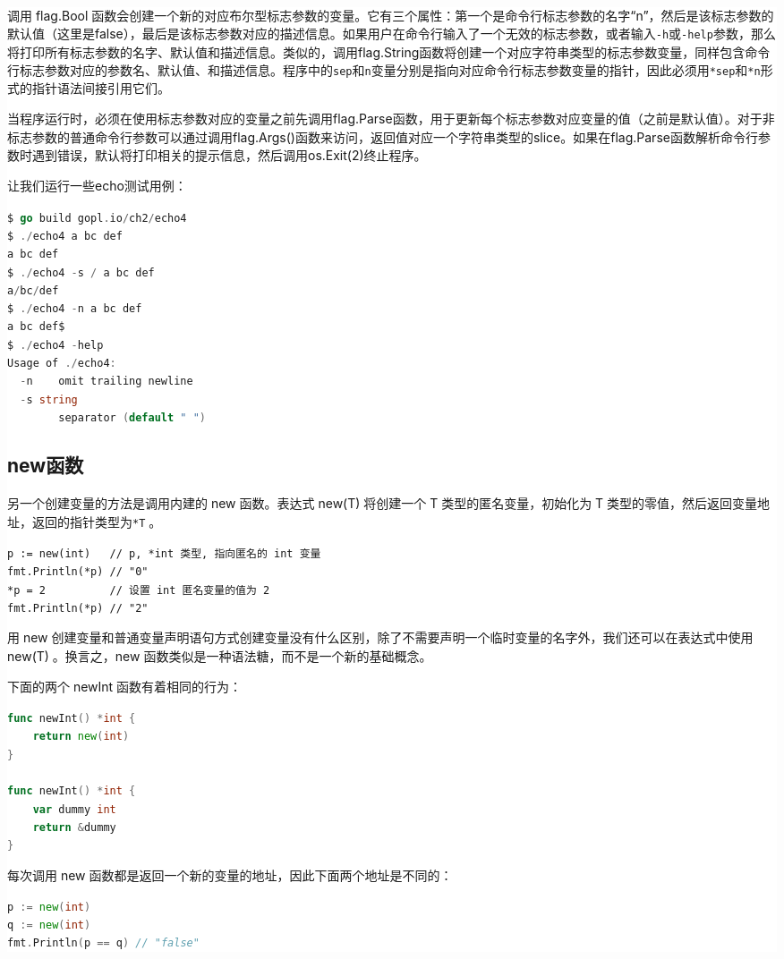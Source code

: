 ```go
```

调用 flag.Bool 函数会创建一个新的对应布尔型标志参数的变量。它有三个属性：第一个是命令行标志参数的名字“n”，然后是该标志参数的默认值（这里是false），最后是该标志参数对应的描述信息。如果用户在命令行输入了一个无效的标志参数，或者输入`-h`或`-help`参数，那么将打印所有标志参数的名字、默认值和描述信息。类似的，调用flag.String函数将创建一个对应字符串类型的标志参数变量，同样包含命令行标志参数对应的参数名、默认值、和描述信息。程序中的`sep`和`n`变量分别是指向对应命令行标志参数变量的指针，因此必须用`*sep`和`*n`形式的指针语法间接引用它们。

当程序运行时，必须在使用标志参数对应的变量之前先调用flag.Parse函数，用于更新每个标志参数对应变量的值（之前是默认值）。对于非标志参数的普通命令行参数可以通过调用flag.Args()函数来访问，返回值对应一个字符串类型的slice。如果在flag.Parse函数解析命令行参数时遇到错误，默认将打印相关的提示信息，然后调用os.Exit(2)终止程序。

让我们运行一些echo测试用例：

```go
$ go build gopl.io/ch2/echo4
$ ./echo4 a bc def
a bc def
$ ./echo4 -s / a bc def
a/bc/def
$ ./echo4 -n a bc def
a bc def$
$ ./echo4 -help
Usage of ./echo4:
  -n    omit trailing newline
  -s string
        separator (default " ")
```

## new函数

另一个创建变量的方法是调用内建的 new 函数。表达式 new(T) 将创建一个 T 类型的匿名变量，初始化为 T 类型的零值，然后返回变量地址，返回的指针类型为`*T` 。

```
p := new(int)   // p, *int 类型, 指向匿名的 int 变量
fmt.Println(*p) // "0"
*p = 2          // 设置 int 匿名变量的值为 2
fmt.Println(*p) // "2"
```

用 new 创建变量和普通变量声明语句方式创建变量没有什么区别，除了不需要声明一个临时变量的名字外，我们还可以在表达式中使用 new(T) 。换言之，new 函数类似是一种语法糖，而不是一个新的基础概念。

下面的两个 newInt 函数有着相同的行为：

```go
func newInt() *int {
    return new(int)
}

func newInt() *int {
    var dummy int
    return &dummy
}
```

每次调用 new 函数都是返回一个新的变量的地址，因此下面两个地址是不同的：

```go
p := new(int)
q := new(int)
fmt.Println(p == q) // "false"
```
